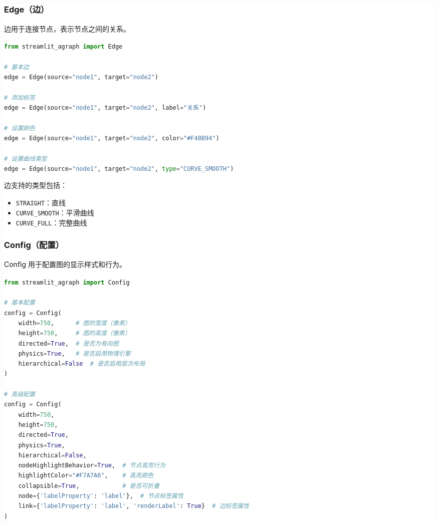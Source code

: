 ### Edge（边）

边用于连接节点，表示节点之间的关系。

```python
from streamlit_agraph import Edge

# 基本边
edge = Edge(source="node1", target="node2")

# 添加标签
edge = Edge(source="node1", target="node2", label="关系")

# 设置颜色
edge = Edge(source="node1", target="node2", color="#F48B94")

# 设置曲线类型
edge = Edge(source="node1", target="node2", type="CURVE_SMOOTH")
```

边支持的类型包括：

- `STRAIGHT`：直线
- `CURVE_SMOOTH`：平滑曲线
- `CURVE_FULL`：完整曲线

### Config（配置）

Config 用于配置图的显示样式和行为。

```python
from streamlit_agraph import Config

# 基本配置
config = Config(
    width=750,      # 图的宽度（像素）
    height=750,     # 图的高度（像素）
    directed=True,  # 是否为有向图
    physics=True,   # 是否启用物理引擎
    hierarchical=False  # 是否启用层次布局
)

# 高级配置
config = Config(
    width=750,
    height=750,
    directed=True,
    physics=True,
    hierarchical=False,
    nodeHighlightBehavior=True,  # 节点高亮行为
    highlightColor="#F7A7A6",    # 高亮颜色
    collapsible=True,            # 是否可折叠
    node={'labelProperty': 'label'},  # 节点标签属性
    link={'labelProperty': 'label', 'renderLabel': True}  # 边标签属性
)
```
